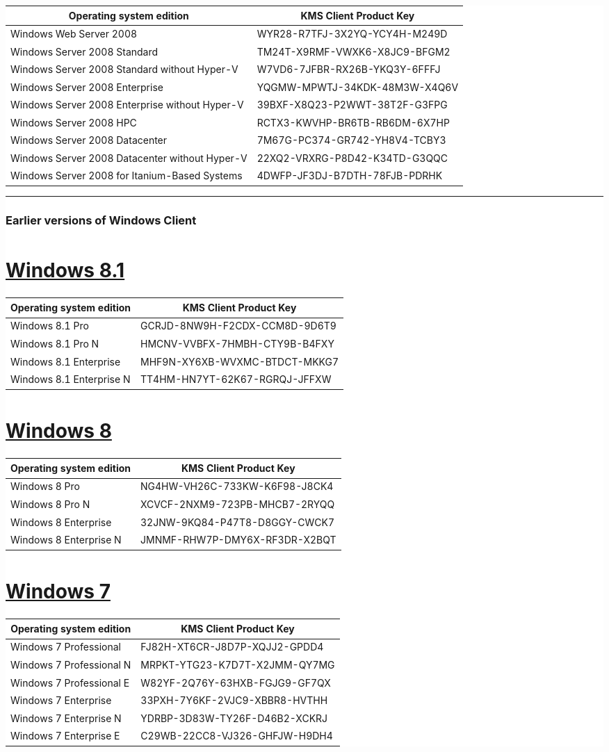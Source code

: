| Operating system edition                       | KMS Client Product Key        |
|------------------------------------------------|-------------------------------|
| Windows Web Server 2008                        | WYR28-R7TFJ-3X2YQ-YCY4H-M249D |
| Windows Server 2008 Standard                   | TM24T-X9RMF-VWXK6-X8JC9-BFGM2 |
| Windows Server 2008 Standard without Hyper-V   | W7VD6-7JFBR-RX26B-YKQ3Y-6FFFJ |
| Windows Server 2008 Enterprise                 | YQGMW-MPWTJ-34KDK-48M3W-X4Q6V |
| Windows Server 2008 Enterprise without Hyper-V | 39BXF-X8Q23-P2WWT-38T2F-G3FPG |
| Windows Server 2008 HPC                        | RCTX3-KWVHP-BR6TB-RB6DM-6X7HP |
| Windows Server 2008 Datacenter                 | 7M67G-PC374-GR742-YH8V4-TCBY3 |
| Windows Server 2008 Datacenter without Hyper-V | 22XQ2-VRXRG-P8D42-K34TD-G3QQC |
| Windows Server 2008 for Itanium-Based Systems  | 4DWFP-JF3DJ-B7DTH-78FJB-PDRHK |

---

### Earlier versions of Windows Client

# [Windows 8.1](#tab/windows81)

| Operating system edition | KMS Client Product Key        |
|--------------------------|-------------------------------|
| Windows 8.1 Pro          | GCRJD-8NW9H-F2CDX-CCM8D-9D6T9 |
| Windows 8.1 Pro N        | HMCNV-VVBFX-7HMBH-CTY9B-B4FXY |
| Windows 8.1 Enterprise   | MHF9N-XY6XB-WVXMC-BTDCT-MKKG7 |
| Windows 8.1 Enterprise N | TT4HM-HN7YT-62K67-RGRQJ-JFFXW |

# [Windows 8](#tab/windows8)

| Operating system edition | KMS Client Product Key        |
|--------------------------|-------------------------------|
| Windows 8 Pro            | NG4HW-VH26C-733KW-K6F98-J8CK4 |
| Windows 8 Pro N          | XCVCF-2NXM9-723PB-MHCB7-2RYQQ |
| Windows 8 Enterprise     | 32JNW-9KQ84-P47T8-D8GGY-CWCK7 |
| Windows 8 Enterprise N   | JMNMF-RHW7P-DMY6X-RF3DR-X2BQT |

# [Windows 7](#tab/windows7)

| Operating system edition | KMS Client Product Key        |
|--------------------------|-------------------------------|
| Windows 7 Professional   | FJ82H-XT6CR-J8D7P-XQJJ2-GPDD4 |
| Windows 7 Professional N | MRPKT-YTG23-K7D7T-X2JMM-QY7MG |
| Windows 7 Professional E | W82YF-2Q76Y-63HXB-FGJG9-GF7QX |
| Windows 7 Enterprise     | 33PXH-7Y6KF-2VJC9-XBBR8-HVTHH |
| Windows 7 Enterprise N   | YDRBP-3D83W-TY26F-D46B2-XCKRJ |
| Windows 7 Enterprise E   | C29WB-22CC8-VJ326-GHFJW-H9DH4 |
